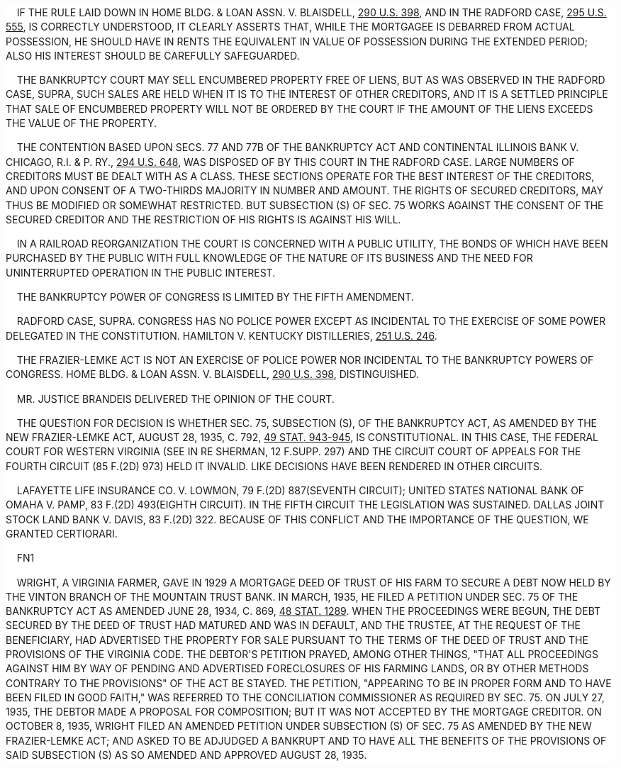     IF THE RULE LAID DOWN IN HOME BLDG. & LOAN ASSN. V. BLAISDELL, [290 U.S. 398][/us/courts/scotus/usReporter/290/398], AND IN THE RADFORD CASE, [295 U.S. 555][/us/courts/scotus/usReporter/295/555], IS CORRECTLY UNDERSTOOD, IT CLEARLY ASSERTS THAT, WHILE THE MORTGAGEE IS DEBARRED FROM ACTUAL POSSESSION, HE SHOULD HAVE IN RENTS THE EQUIVALENT IN VALUE OF POSSESSION DURING THE EXTENDED PERIOD; ALSO HIS INTEREST SHOULD BE CAREFULLY SAFEGUARDED.

    THE BANKRUPTCY COURT MAY SELL ENCUMBERED PROPERTY FREE OF LIENS, BUT AS WAS OBSERVED IN THE RADFORD CASE, SUPRA, SUCH SALES ARE HELD WHEN IT IS TO THE INTEREST OF OTHER CREDITORS, AND IT IS A SETTLED PRINCIPLE THAT SALE OF ENCUMBERED PROPERTY WILL NOT BE ORDERED BY THE COURT IF THE AMOUNT OF THE LIENS EXCEEDS THE VALUE OF THE PROPERTY.

    THE CONTENTION BASED UPON SECS. 77 AND 77B OF THE BANKRUPTCY ACT AND CONTINENTAL ILLINOIS BANK V. CHICAGO, R.I. & P. RY., [294 U.S. 648][/us/courts/scotus/usReporter/294/648], WAS DISPOSED OF BY THIS COURT IN THE RADFORD CASE.  LARGE NUMBERS OF CREDITORS MUST BE DEALT WITH AS A CLASS.  THESE SECTIONS OPERATE FOR THE BEST INTEREST OF THE CREDITORS, AND UPON CONSENT OF A TWO-THIRDS MAJORITY IN NUMBER AND AMOUNT.  THE RIGHTS OF SECURED CREDITORS, MAY THUS BE MODIFIED OR SOMEWHAT RESTRICTED.  BUT SUBSECTION (S) OF SEC. 75 WORKS AGAINST THE CONSENT OF THE SECURED CREDITOR AND THE RESTRICTION OF HIS RIGHTS IS AGAINST HIS WILL.

    IN A RAILROAD REORGANIZATION THE COURT IS CONCERNED WITH A PUBLIC UTILITY, THE BONDS OF WHICH HAVE BEEN PURCHASED BY THE PUBLIC WITH FULL KNOWLEDGE OF THE NATURE OF ITS BUSINESS AND THE NEED FOR UNINTERRUPTED OPERATION IN THE PUBLIC INTEREST.

    THE BANKRUPTCY POWER OF CONGRESS IS LIMITED BY THE FIFTH AMENDMENT.

    RADFORD CASE, SUPRA. CONGRESS HAS NO POLICE POWER EXCEPT AS INCIDENTAL TO THE EXERCISE OF SOME POWER DELEGATED IN THE CONSTITUTION.  HAMILTON V. KENTUCKY DISTILLERIES, [251 U.S. 246][/us/courts/scotus/usReporter/251/246].

    THE FRAZIER-LEMKE ACT IS NOT AN EXERCISE OF POLICE POWER NOR INCIDENTAL TO THE BANKRUPTCY POWERS OF CONGRESS.  HOME BLDG. & LOAN ASSN. V. BLAISDELL, [290 U.S. 398][/us/courts/scotus/usReporter/290/398], DISTINGUISHED.

    MR. JUSTICE BRANDEIS DELIVERED THE OPINION OF THE COURT.

    THE QUESTION FOR DECISION IS WHETHER SEC. 75, SUBSECTION (S), OF THE BANKRUPTCY ACT, AS AMENDED BY THE NEW FRAZIER-LEMKE ACT, AUGUST 28, 1935, C. 792, [49 STAT. 943-945][/us/stat/49/943], IS CONSTITUTIONAL.  IN THIS CASE, THE FEDERAL COURT FOR WESTERN VIRGINIA (SEE IN RE SHERMAN, 12 F.SUPP.  297) AND THE CIRCUIT COURT OF APPEALS FOR THE FOURTH CIRCUIT (85 F.(2D) 973) HELD IT INVALID.  LIKE DECISIONS HAVE BEEN RENDERED IN OTHER CIRCUITS.

    LAFAYETTE LIFE INSURANCE CO. V. LOWMON, 79 F.(2D) 887(SEVENTH CIRCUIT); UNITED STATES NATIONAL BANK OF OMAHA V. PAMP, 83 F.(2D) 493(EIGHTH CIRCUIT).  IN THE FIFTH CIRCUIT THE LEGISLATION WAS SUSTAINED.  DALLAS JOINT STOCK LAND BANK V. DAVIS, 83 F.(2D) 322.  BECAUSE OF THIS CONFLICT AND THE IMPORTANCE OF THE QUESTION, WE GRANTED CERTIORARI.

    FN1

    WRIGHT, A VIRGINIA FARMER, GAVE IN 1929 A MORTGAGE DEED OF TRUST OF HIS FARM TO SECURE A DEBT NOW HELD BY THE VINTON BRANCH OF THE MOUNTAIN TRUST BANK.  IN MARCH, 1935, HE FILED A PETITION UNDER SEC. 75 OF THE BANKRUPTCY ACT AS AMENDED JUNE 28, 1934, C. 869, [48 STAT. 1289][/us/stat/48/1289].  WHEN THE PROCEEDINGS WERE BEGUN, THE DEBT SECURED BY THE DEED OF TRUST HAD MATURED AND WAS IN DEFAULT, AND THE TRUSTEE, AT THE REQUEST OF THE BENEFICIARY, HAD ADVERTISED THE PROPERTY FOR SALE PURSUANT TO THE TERMS OF THE DEED OF TRUST AND THE PROVISIONS OF THE VIRGINIA CODE.  THE DEBTOR'S PETITION PRAYED, AMONG OTHER THINGS, "THAT ALL PROCEEDINGS AGAINST HIM BY WAY OF PENDING AND ADVERTISED FORECLOSURES OF HIS FARMING LANDS, OR BY OTHER METHODS CONTRARY TO THE PROVISIONS" OF THE ACT BE STAYED.  THE PETITION, "APPEARING TO BE IN PROPER FORM AND TO HAVE BEEN FILED IN GOOD FAITH," WAS REFERRED TO THE CONCILIATION COMMISSIONER AS REQUIRED BY SEC. 75.  ON JULY 27, 1935, THE DEBTOR MADE A PROPOSAL FOR COMPOSITION; BUT IT WAS NOT ACCEPTED BY THE MORTGAGE CREDITOR.  ON OCTOBER 8, 1935, WRIGHT FILED AN AMENDED PETITION UNDER SUBSECTION (S) OF SEC. 75 AS AMENDED BY THE NEW FRAZIER-LEMKE ACT; AND ASKED TO BE ADJUDGED A BANKRUPT AND TO HAVE ALL THE BENEFITS OF THE PROVISIONS OF SAID SUBSECTION (S) AS SO AMENDED AND APPROVED AUGUST 28, 1935.


[/us/courts/scotus/usReporter/300/440]: https://publicdocs.github.io/go/links?ns=uslm-x&ref=%2Fus%2Fcourts%2Fscotus%2FusReporter%2F300%2F440
[/us/courts/scotus/usReporter/295/555]: https://publicdocs.github.io/go/links?ns=uslm-x&ref=%2Fus%2Fcourts%2Fscotus%2FusReporter%2F295%2F555
[/us/courts/scotus/usReporter/295/555]: https://publicdocs.github.io/go/links?ns=uslm-x&ref=%2Fus%2Fcourts%2Fscotus%2FusReporter%2F295%2F555
[/us/courts/scotus/usReporter/299/537]: https://publicdocs.github.io/go/links?ns=uslm-x&ref=%2Fus%2Fcourts%2Fscotus%2FusReporter%2F299%2F537
[/us/courts/scotus/usReporter/294/648]: https://publicdocs.github.io/go/links?ns=uslm-x&ref=%2Fus%2Fcourts%2Fscotus%2FusReporter%2F294%2F648
[/us/courts/scotus/usReporter/295/555]: https://publicdocs.github.io/go/links?ns=uslm-x&ref=%2Fus%2Fcourts%2Fscotus%2FusReporter%2F295%2F555
[/us/courts/scotus/usReporter/298/513]: https://publicdocs.github.io/go/links?ns=uslm-x&ref=%2Fus%2Fcourts%2Fscotus%2FusReporter%2F298%2F513
[/us/courts/scotus/usReporter/142/114]: https://publicdocs.github.io/go/links?ns=uslm-x&ref=%2Fus%2Fcourts%2Fscotus%2FusReporter%2F142%2F114
[/us/courts/scotus/usReporter/228/459]: https://publicdocs.github.io/go/links?ns=uslm-x&ref=%2Fus%2Fcourts%2Fscotus%2FusReporter%2F228%2F459
[/us/courts/scotus/usReporter/115/528]: https://publicdocs.github.io/go/links?ns=uslm-x&ref=%2Fus%2Fcourts%2Fscotus%2FusReporter%2F115%2F528
[/us/courts/scotus/usReporter/284/225]: https://publicdocs.github.io/go/links?ns=uslm-x&ref=%2Fus%2Fcourts%2Fscotus%2FusReporter%2F284%2F225
[/us/courts/scotus/usReporter/259/44]: https://publicdocs.github.io/go/links?ns=uslm-x&ref=%2Fus%2Fcourts%2Fscotus%2FusReporter%2F259%2F44
[/us/courts/scotus/usReporter/262/1]: https://publicdocs.github.io/go/links?ns=uslm-x&ref=%2Fus%2Fcourts%2Fscotus%2FusReporter%2F262%2F1
[/us/courts/scotus/usReporter/207/463]: https://publicdocs.github.io/go/links?ns=uslm-x&ref=%2Fus%2Fcourts%2Fscotus%2FusReporter%2F207%2F463
[/us/courts/scotus/usReporter/223/1]: https://publicdocs.github.io/go/links?ns=uslm-x&ref=%2Fus%2Fcourts%2Fscotus%2FusReporter%2F223%2F1
[/us/courts/scotus/usReporter/297/1]: https://publicdocs.github.io/go/links?ns=uslm-x&ref=%2Fus%2Fcourts%2Fscotus%2FusReporter%2F297%2F1
[/us/courts/scotus/usReporter/218/205]: https://publicdocs.github.io/go/links?ns=uslm-x&ref=%2Fus%2Fcourts%2Fscotus%2FusReporter%2F218%2F205
[/us/courts/scotus/usReporter/273/3]: https://publicdocs.github.io/go/links?ns=uslm-x&ref=%2Fus%2Fcourts%2Fscotus%2FusReporter%2F273%2F3
[/us/courts/scotus/usReporter/186/181]: https://publicdocs.github.io/go/links?ns=uslm-x&ref=%2Fus%2Fcourts%2Fscotus%2FusReporter%2F186%2F181
[/us/courts/scotus/usReporter/295/555]: https://publicdocs.github.io/go/links?ns=uslm-x&ref=%2Fus%2Fcourts%2Fscotus%2FusReporter%2F295%2F555
[/us/courts/scotus/usReporter/294/648]: https://publicdocs.github.io/go/links?ns=uslm-x&ref=%2Fus%2Fcourts%2Fscotus%2FusReporter%2F294%2F648
[/us/courts/scotus/usReporter/295/555]: https://publicdocs.github.io/go/links?ns=uslm-x&ref=%2Fus%2Fcourts%2Fscotus%2FusReporter%2F295%2F555
[/us/courts/scotus/usReporter/294/648]: https://publicdocs.github.io/go/links?ns=uslm-x&ref=%2Fus%2Fcourts%2Fscotus%2FusReporter%2F294%2F648
[/us/courts/scotus/usReporter/294/648]: https://publicdocs.github.io/go/links?ns=uslm-x&ref=%2Fus%2Fcourts%2Fscotus%2FusReporter%2F294%2F648
[/us/courts/scotus/usReporter/296/581]: https://publicdocs.github.io/go/links?ns=uslm-x&ref=%2Fus%2Fcourts%2Fscotus%2FusReporter%2F296%2F581
[/us/courts/scotus/usReporter/290/398]: https://publicdocs.github.io/go/links?ns=uslm-x&ref=%2Fus%2Fcourts%2Fscotus%2FusReporter%2F290%2F398
[/us/courts/scotus/usReporter/256/135]: https://publicdocs.github.io/go/links?ns=uslm-x&ref=%2Fus%2Fcourts%2Fscotus%2FusReporter%2F256%2F135
[/us/courts/scotus/usReporter/254/605]: https://publicdocs.github.io/go/links?ns=uslm-x&ref=%2Fus%2Fcourts%2Fscotus%2FusReporter%2F254%2F605
[/us/courts/scotus/usReporter/294/648]: https://publicdocs.github.io/go/links?ns=uslm-x&ref=%2Fus%2Fcourts%2Fscotus%2FusReporter%2F294%2F648
[/us/courts/scotus/usReporter/109/527]: https://publicdocs.github.io/go/links?ns=uslm-x&ref=%2Fus%2Fcourts%2Fscotus%2FusReporter%2F109%2F527
[/us/courts/scotus/usReporter/284/225]: https://publicdocs.github.io/go/links?ns=uslm-x&ref=%2Fus%2Fcourts%2Fscotus%2FusReporter%2F284%2F225
[/us/courts/scotus/usReporter/115/528]: https://publicdocs.github.io/go/links?ns=uslm-x&ref=%2Fus%2Fcourts%2Fscotus%2FusReporter%2F115%2F528
[/us/courts/scotus/usReporter/142/1]: https://publicdocs.github.io/go/links?ns=uslm-x&ref=%2Fus%2Fcourts%2Fscotus%2FusReporter%2F142%2F1
[/us/courts/scotus/usReporter/290/398]: https://publicdocs.github.io/go/links?ns=uslm-x&ref=%2Fus%2Fcourts%2Fscotus%2FusReporter%2F290%2F398
[/us/courts/scotus/usReporter/258/242]: https://publicdocs.github.io/go/links?ns=uslm-x&ref=%2Fus%2Fcourts%2Fscotus%2FusReporter%2F258%2F242
[/us/courts/scotus/usReporter/256/170]: https://publicdocs.github.io/go/links?ns=uslm-x&ref=%2Fus%2Fcourts%2Fscotus%2FusReporter%2F256%2F170
[/us/courts/scotus/usReporter/256/135]: https://publicdocs.github.io/go/links?ns=uslm-x&ref=%2Fus%2Fcourts%2Fscotus%2FusReporter%2F256%2F135
[/us/courts/scotus/usReporter/251/146]: https://publicdocs.github.io/go/links?ns=uslm-x&ref=%2Fus%2Fcourts%2Fscotus%2FusReporter%2F251%2F146
[/us/courts/scotus/usReporter/188/321]: https://publicdocs.github.io/go/links?ns=uslm-x&ref=%2Fus%2Fcourts%2Fscotus%2FusReporter%2F188%2F321
[/us/courts/scotus/usReporter/195/27]: https://publicdocs.github.io/go/links?ns=uslm-x&ref=%2Fus%2Fcourts%2Fscotus%2FusReporter%2F195%2F27
[/us/courts/scotus/usReporter/220/45]: https://publicdocs.github.io/go/links?ns=uslm-x&ref=%2Fus%2Fcourts%2Fscotus%2FusReporter%2F220%2F45
[/us/courts/scotus/usReporter/227/308]: https://publicdocs.github.io/go/links?ns=uslm-x&ref=%2Fus%2Fcourts%2Fscotus%2FusReporter%2F227%2F308
[/us/courts/scotus/usReporter/242/470]: https://publicdocs.github.io/go/links?ns=uslm-x&ref=%2Fus%2Fcourts%2Fscotus%2FusReporter%2F242%2F470
[/us/courts/scotus/usReporter/239/510]: https://publicdocs.github.io/go/links?ns=uslm-x&ref=%2Fus%2Fcourts%2Fscotus%2FusReporter%2F239%2F510
[/us/courts/scotus/usReporter/249/86]: https://publicdocs.github.io/go/links?ns=uslm-x&ref=%2Fus%2Fcourts%2Fscotus%2FusReporter%2F249%2F86
[/us/courts/scotus/usReporter/136/436]: https://publicdocs.github.io/go/links?ns=uslm-x&ref=%2Fus%2Fcourts%2Fscotus%2FusReporter%2F136%2F436
[/us/courts/scotus/usReporter/199/401]: https://publicdocs.github.io/go/links?ns=uslm-x&ref=%2Fus%2Fcourts%2Fscotus%2FusReporter%2F199%2F401
[/us/courts/scotus/usReporter/267/432]: https://publicdocs.github.io/go/links?ns=uslm-x&ref=%2Fus%2Fcourts%2Fscotus%2FusReporter%2F267%2F432
[/us/courts/scotus/usReporter/256/135]: https://publicdocs.github.io/go/links?ns=uslm-x&ref=%2Fus%2Fcourts%2Fscotus%2FusReporter%2F256%2F135
[/us/courts/scotus/usReporter/295/250]: https://publicdocs.github.io/go/links?ns=uslm-x&ref=%2Fus%2Fcourts%2Fscotus%2FusReporter%2F295%2F250
[/us/courts/scotus/usReporter/294/648]: https://publicdocs.github.io/go/links?ns=uslm-x&ref=%2Fus%2Fcourts%2Fscotus%2FusReporter%2F294%2F648
[/us/courts/scotus/usReporter/290/398]: https://publicdocs.github.io/go/links?ns=uslm-x&ref=%2Fus%2Fcourts%2Fscotus%2FusReporter%2F290%2F398
[/us/courts/scotus/usReporter/295/555]: https://publicdocs.github.io/go/links?ns=uslm-x&ref=%2Fus%2Fcourts%2Fscotus%2FusReporter%2F295%2F555
[/us/courts/scotus/usReporter/294/648]: https://publicdocs.github.io/go/links?ns=uslm-x&ref=%2Fus%2Fcourts%2Fscotus%2FusReporter%2F294%2F648
[/us/courts/scotus/usReporter/251/246]: https://publicdocs.github.io/go/links?ns=uslm-x&ref=%2Fus%2Fcourts%2Fscotus%2FusReporter%2F251%2F246
[/us/courts/scotus/usReporter/290/398]: https://publicdocs.github.io/go/links?ns=uslm-x&ref=%2Fus%2Fcourts%2Fscotus%2FusReporter%2F290%2F398
[/us/stat/49/943]: https://publicdocs.github.io/go/links?ns=uslm&ref=%2Fus%2Fstat%2F49%2F943
[/us/stat/48/1289]: https://publicdocs.github.io/go/links?ns=uslm&ref=%2Fus%2Fstat%2F48%2F1289
[/us/courts/scotus/usReporter/295/555]: https://publicdocs.github.io/go/links?ns=uslm-x&ref=%2Fus%2Fcourts%2Fscotus%2FusReporter%2F295%2F555
[/us/courts/scotus/usReporter/285/22]: https://publicdocs.github.io/go/links?ns=uslm-x&ref=%2Fus%2Fcourts%2Fscotus%2FusReporter%2F285%2F22
[/us/courts/scotus/usReporter/290/398]: https://publicdocs.github.io/go/links?ns=uslm-x&ref=%2Fus%2Fcourts%2Fscotus%2FusReporter%2F290%2F398
[/us/courts/scotus/usReporter/284/225]: https://publicdocs.github.io/go/links?ns=uslm-x&ref=%2Fus%2Fcourts%2Fscotus%2FusReporter%2F284%2F225
[/us/courts/scotus/usReporter/294/648]: https://publicdocs.github.io/go/links?ns=uslm-x&ref=%2Fus%2Fcourts%2Fscotus%2FusReporter%2F294%2F648
[/us/stat/48/1290]: https://publicdocs.github.io/go/links?ns=uslm&ref=%2Fus%2Fstat%2F48%2F1290
[/us/courts/scotus/usReporter/127/532]: https://publicdocs.github.io/go/links?ns=uslm-x&ref=%2Fus%2Fcourts%2Fscotus%2FusReporter%2F127%2F532
[/us/stat/47/1471]: https://publicdocs.github.io/go/links?ns=uslm&ref=%2Fus%2Fstat%2F47%2F1471
[/us/courts/scotus/usReporter/299/18]: https://publicdocs.github.io/go/links?ns=uslm-x&ref=%2Fus%2Fcourts%2Fscotus%2FusReporter%2F299%2F18
[/us/courts/scotus/usReporter/186/181]: https://publicdocs.github.io/go/links?ns=uslm-x&ref=%2Fus%2Fcourts%2Fscotus%2FusReporter%2F186%2F181
[/us/courts/scotus/usReporter/245/605]: https://publicdocs.github.io/go/links?ns=uslm-x&ref=%2Fus%2Fcourts%2Fscotus%2FusReporter%2F245%2F605
[/us/courts/scotus/usReporter/221/1]: https://publicdocs.github.io/go/links?ns=uslm-x&ref=%2Fus%2Fcourts%2Fscotus%2FusReporter%2F221%2F1
[/us/courts/scotus/usReporter/264/543]: https://publicdocs.github.io/go/links?ns=uslm-x&ref=%2Fus%2Fcourts%2Fscotus%2FusReporter%2F264%2F543
[/us/courts/scotus/usReporter/226/374]: https://publicdocs.github.io/go/links?ns=uslm-x&ref=%2Fus%2Fcourts%2Fscotus%2FusReporter%2F226%2F374
[/us/courts/scotus/usReporter/280/420]: https://publicdocs.github.io/go/links?ns=uslm-x&ref=%2Fus%2Fcourts%2Fscotus%2FusReporter%2F280%2F420
[/us/courts/scotus/usReporter/254/443]: https://publicdocs.github.io/go/links?ns=uslm-x&ref=%2Fus%2Fcourts%2Fscotus%2FusReporter%2F254%2F443
[/us/courts/scotus/usReporter/281/528]: https://publicdocs.github.io/go/links?ns=uslm-x&ref=%2Fus%2Fcourts%2Fscotus%2FusReporter%2F281%2F528
[/us/courts/scotus/usReporter/256/547]: https://publicdocs.github.io/go/links?ns=uslm-x&ref=%2Fus%2Fcourts%2Fscotus%2FusReporter%2F256%2F547
[/us/courts/scotus/usReporter/287/144]: https://publicdocs.github.io/go/links?ns=uslm-x&ref=%2Fus%2Fcourts%2Fscotus%2FusReporter%2F287%2F144
[/us/courts/scotus/usReporter/283/643]: https://publicdocs.github.io/go/links?ns=uslm-x&ref=%2Fus%2Fcourts%2Fscotus%2FusReporter%2F283%2F643
[/us/courts/scotus/usReporter/295/602]: https://publicdocs.github.io/go/links?ns=uslm-x&ref=%2Fus%2Fcourts%2Fscotus%2FusReporter%2F295%2F602
[/us/courts/scotus/usReporter/295/555]: https://publicdocs.github.io/go/links?ns=uslm-x&ref=%2Fus%2Fcourts%2Fscotus%2FusReporter%2F295%2F555
[/us/courts/scotus/usReporter/133/626]: https://publicdocs.github.io/go/links?ns=uslm-x&ref=%2Fus%2Fcourts%2Fscotus%2FusReporter%2F133%2F626
[/us/courts/scotus/usReporter/136/287]: https://publicdocs.github.io/go/links?ns=uslm-x&ref=%2Fus%2Fcourts%2Fscotus%2FusReporter%2F136%2F287
[/us/courts/scotus/usReporter/164/311]: https://publicdocs.github.io/go/links?ns=uslm-x&ref=%2Fus%2Fcourts%2Fscotus%2FusReporter%2F164%2F311
[/us/courts/scotus/usReporter/208/360]: https://publicdocs.github.io/go/links?ns=uslm-x&ref=%2Fus%2Fcourts%2Fscotus%2FusReporter%2F208%2F360